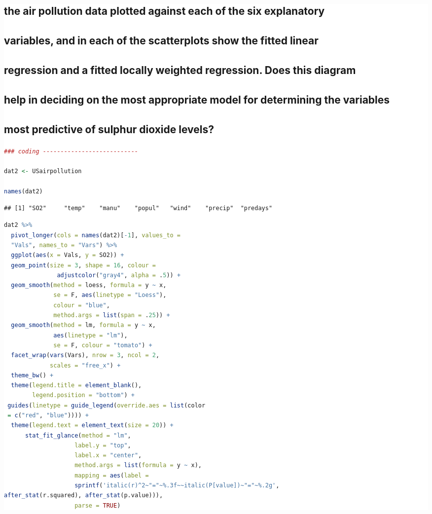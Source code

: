 ## the air pollution data plotted against each of the six explanatory

## variables, and in each of the scatterplots show the fitted linear

## regression and a fitted locally weighted regression. Does this diagram

## help in deciding on the most appropriate model for determining the variables

## most predictive of sulphur dioxide levels?

``` r
### coding ---------------------------

dat2 <- USairpollution

names(dat2)
```

    ## [1] "SO2"     "temp"    "manu"    "popul"   "wind"    "precip"  "predays"

``` r
dat2 %>%
  pivot_longer(cols = names(dat2)[-1], values_to = 
  "Vals", names_to = "Vars") %>%
  ggplot(aes(x = Vals, y = SO2)) + 
  geom_point(size = 3, shape = 16, colour = 
               adjustcolor("gray4", alpha = .5)) + 
  geom_smooth(method = loess, formula = y ~ x, 
              se = F, aes(linetype = "Loess"), 
              colour = "blue", 
              method.args = list(span = .25)) +
  geom_smooth(method = lm, formula = y ~ x, 
              aes(linetype = "lm"), 
              se = F, colour = "tomato") + 
  facet_wrap(vars(Vars), nrow = 3, ncol = 2, 
             scales = "free_x") + 
  theme_bw() + 
  theme(legend.title = element_blank(), 
        legend.position = "bottom") + 
 guides(linetype = guide_legend(override.aes = list(color 
 = c("red", "blue")))) + 
  theme(legend.text = element_text(size = 20)) + 
      stat_fit_glance(method = "lm",
                    label.y = "top",
                    label.x = "center",
                    method.args = list(formula = y ~ x),
                    mapping = aes(label = 
                    sprintf('italic(r)^2~"="~%.3f~~italic(P[value])~"="~%.2g',
after_stat(r.squared), after_stat(p.value))),
                    parse = TRUE)
```
